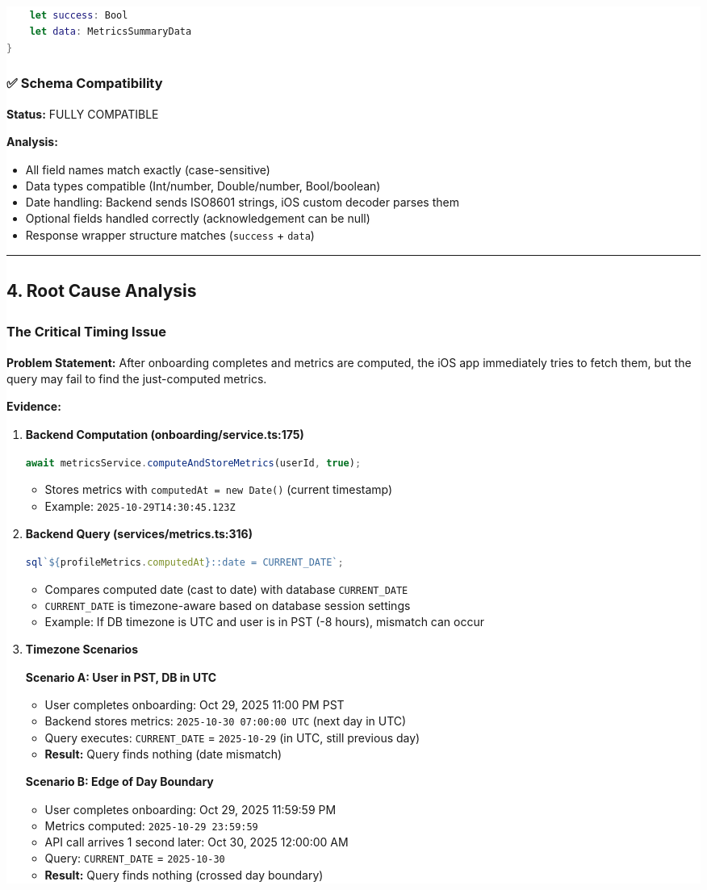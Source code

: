 ```swift
    let success: Bool
    let data: MetricsSummaryData
}
```

### ✅ Schema Compatibility

**Status:** FULLY COMPATIBLE

**Analysis:**

- All field names match exactly (case-sensitive)
- Data types compatible (Int/number, Double/number, Bool/boolean)
- Date handling: Backend sends ISO8601 strings, iOS custom decoder parses them
- Optional fields handled correctly (acknowledgement can be null)
- Response wrapper structure matches (`success` + `data`)

---

## 4. Root Cause Analysis

### The Critical Timing Issue

**Problem Statement:**
After onboarding completes and metrics are computed, the iOS app immediately tries to fetch them, but the query may fail to find the just-computed metrics.

**Evidence:**

1. **Backend Computation (onboarding/service.ts:175)**

   ```typescript
   await metricsService.computeAndStoreMetrics(userId, true);
   ```

   - Stores metrics with `computedAt = new Date()` (current timestamp)
   - Example: `2025-10-29T14:30:45.123Z`

2. **Backend Query (services/metrics.ts:316)**

   ```typescript
   sql`${profileMetrics.computedAt}::date = CURRENT_DATE`;
   ```

   - Compares computed date (cast to date) with database `CURRENT_DATE`
   - `CURRENT_DATE` is timezone-aware based on database session settings
   - Example: If DB timezone is UTC and user is in PST (-8 hours), mismatch can occur

3. **Timezone Scenarios**

   **Scenario A: User in PST, DB in UTC**
   - User completes onboarding: Oct 29, 2025 11:00 PM PST
   - Backend stores metrics: `2025-10-30 07:00:00 UTC` (next day in UTC)
   - Query executes: `CURRENT_DATE` = `2025-10-29` (in UTC, still previous day)
   - **Result:** Query finds nothing (date mismatch)

   **Scenario B: Edge of Day Boundary**
   - User completes onboarding: Oct 29, 2025 11:59:59 PM
   - Metrics computed: `2025-10-29 23:59:59`
   - API call arrives 1 second later: Oct 30, 2025 12:00:00 AM
   - Query: `CURRENT_DATE` = `2025-10-30`
   - **Result:** Query finds nothing (crossed day boundary)
